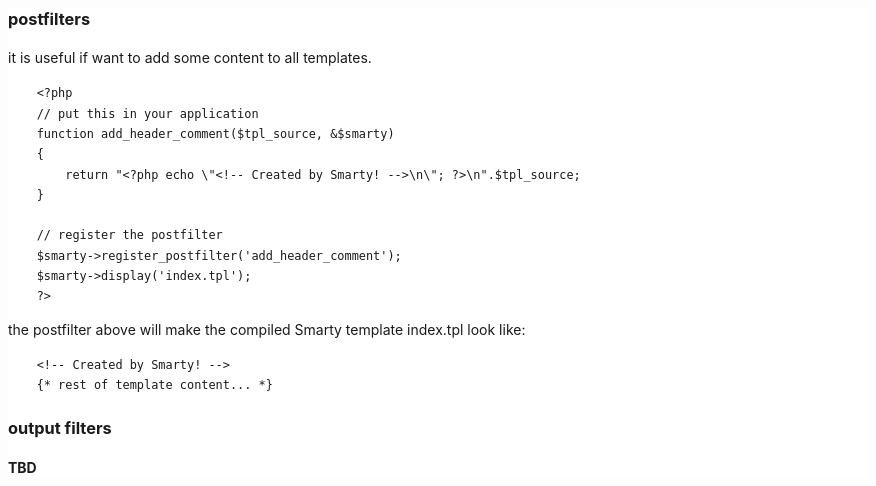 ### postfilters

it is useful if want to add some content to all templates.



```
    <?php
    // put this in your application
    function add_header_comment($tpl_source, &$smarty)
    {
        return "<?php echo \"<!-- Created by Smarty! -->\n\"; ?>\n".$tpl_source;
    }
     
    // register the postfilter
    $smarty->register_postfilter('add_header_comment');
    $smarty->display('index.tpl');
    ?> 

```

the postfilter above will make the compiled Smarty template index.tpl
look like:



```
    <!-- Created by Smarty! -->
    {* rest of template content... *}

```

### output filters

**TBD**

